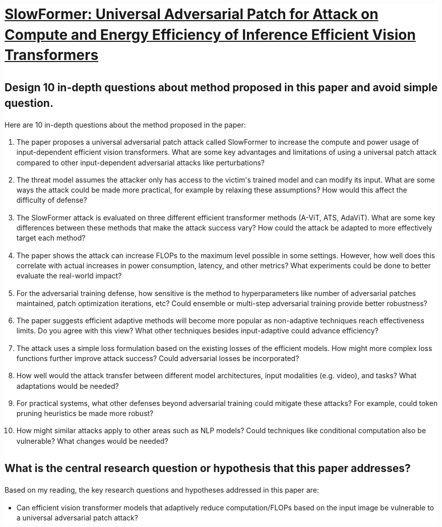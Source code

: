 # [SlowFormer: Universal Adversarial Patch for Attack on Compute and Energy   Efficiency of Inference Efficient Vision Transformers](https://arxiv.org/abs/2310.02544)

## Design 10 in-depth questions about method proposed in this paper and avoid simple question.

 Here are 10 in-depth questions about the method proposed in the paper:

1. The paper proposes a universal adversarial patch attack called SlowFormer to increase the compute and power usage of input-dependent efficient vision transformers. What are some key advantages and limitations of using a universal patch attack compared to other input-dependent adversarial attacks like perturbations? 

2. The threat model assumes the attacker only has access to the victim's trained model and can modify its input. What are some ways the attack could be made more practical, for example by relaxing these assumptions? How would this affect the difficulty of defense?

3. The SlowFormer attack is evaluated on three different efficient transformer methods (A-ViT, ATS, AdaViT). What are some key differences between these methods that make the attack success vary? How could the attack be adapted to more effectively target each method?

4. The paper shows the attack can increase FLOPs to the maximum level possible in some settings. However, how well does this correlate with actual increases in power consumption, latency, and other metrics? What experiments could be done to better evaluate the real-world impact?

5. For the adversarial training defense, how sensitive is the method to hyperparameters like number of adversarial patches maintained, patch optimization iterations, etc? Could ensemble or multi-step adversarial training provide better robustness? 

6. The paper suggests efficient adaptive methods will become more popular as non-adaptive techniques reach effectiveness limits. Do you agree with this view? What other techniques besides input-adaptive could advance efficiency?

7. The attack uses a simple loss formulation based on the existing losses of the efficient models. How might more complex loss functions further improve attack success? Could adversarial losses be incorporated?

8. How well would the attack transfer between different model architectures, input modalities (e.g. video), and tasks? What adaptations would be needed?

9. For practical systems, what other defenses beyond adversarial training could mitigate these attacks? For example, could token pruning heuristics be made more robust?

10. How might similar attacks apply to other areas such as NLP models? Could techniques like conditional computation also be vulnerable? What changes would be needed?


## What is the central research question or hypothesis that this paper addresses?

 Based on my reading, the key research questions and hypotheses addressed in this paper are:

- Can efficient vision transformer models that adaptively reduce computation/FLOPs based on the input image be vulnerable to a universal adversarial patch attack? 
